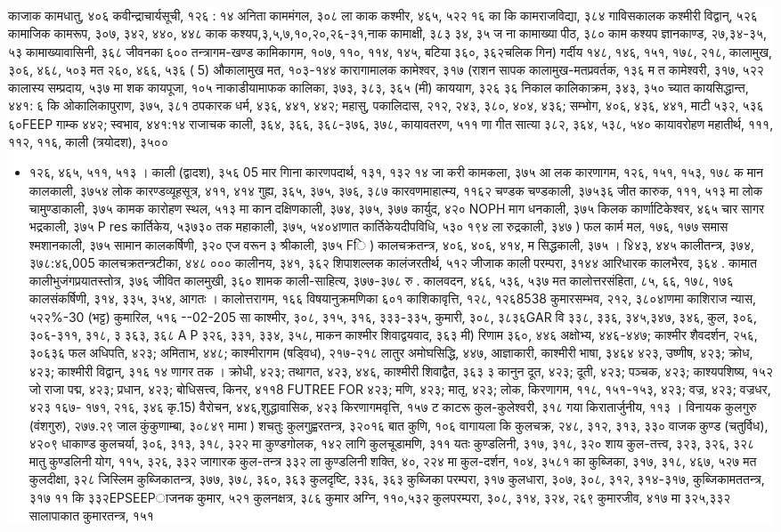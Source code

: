 काजाक कामधातु, ४०६ कवीन्द्राचार्यसूची, १२६ : १४ अनिता काममंगल, ३०८ ला काक कश्मीर, ४६५, ५२२ १६ का कि कामराजविद्या, ३८४ गाविसकालक कश्मीरी विद्वान्, ५२६ कामाजिक कामरूप, ३०७, ३४२, ४४०, ४४८ काक कश्यप,३,५,७,१०,२०,२६-३१,नाक कामाक्षी, ३८३
३४, ३५ ज
ना कामाख्या पीठ, ३८०
काम कश्यप ज्ञानकाण्ड, २७,३४-३५, ५३ कामाख्यावासिनी, ३६८ जीवनका
६००
तन्त्रागम-खण्ड कामिकागम, १०७, ११०, ११४, १४५, बटिया ३६०, ३६२चलिक गिन) गर्दीय १४८, १४६, १५१, १७८, २१८, कालामुख, ३०६, ४६८, ५०३ मत
२६०, ४६६, ५३६ ( 5) औकालामुख मत, १०३-१४४ कारागामालक कामेश्वर, ३१७ (राशन सापक कालामुख-मतप्रवर्तक, १३६ म त कामेश्वरी, ३१७, ५२२
कालास्य सम्प्रदाय, ५३७ मा शक कायपूजा, १०५ नाकाडीयामाफक कालिका, ३७३, ३८३, ३६५ (मी) काययाग, ३२६ ३६ निकाल कालिकाक्रम, ३४३, ३५० च्यात कायसिद्धान्त, ४४१: ६ कि ओकालिकापुराण, ३७५, ३८१ ठपकारक
धर्म, ४३६, ४४१, ४४२; महासु, पकालिदास, २१२, २४३, ३८०, ४०४, ४३६; सम्भोग, ४०६, ४३६, ४४१, माटी ५३२, ५३६ ६०FEEP गाम्क
४४२; स्वभाव, ४४१:१४ राजाचक काली, ३६४, ३६६, ३६८-३७६, ३७८, कायावतरण, ५११ णा गीत सात्या ३८२, ३६४, ५३८, ५४० कायावरोहण महातीर्थ, १११, ११२, ११६, काली (त्रयोदश), ३५००
- १२६, ४६५, ५११, ५१३ । काली (द्वादश), ३५६ 05 मार गिाना कारणपदार्थ, १३१, १३२ १४ जा करी कामकला, ३७५ आ लक कारणागम, १२६, १५१, १५३, १७८ क मान कालकाली, ३७५४ लोक कारण्डव्यूहसूत्र, ४११, ४१४
गुह्य, ३६५, ३७५, ३७६, ३८७ कारवणमाहात्म्य, ११६२
चण्डक
चण्डकाली, ३७५३६ जीत कारुक, १११, ५१३ मा लोक
चामुण्डाकाली, ३७५ कामक कारोहण स्थल, ५१३ मा कान दक्षिणकाली, ३७४, ३७५, ३७७ कार्युद, ४२० NOPH माग धनकाली, ३७५ किलक कार्णाटिकेश्वर, ४६५ चार सागर भद्रकाली, ३७५ P res कार्तिकेय, ५३७३० तक महाकाली, ३७५, ५४०४ाणात कार्तिकेयदीपविधि, ५३० १९४
ला रुद्रकाली, ३४७ ) फल कार्म मल, १७६, १७७ समास श्मशानकाली, ३७५ सामान कालकर्षिणी, ३२० एज वरून ३ श्रीकाली, ३७५ Fि ) कालचक्रतन्त्र, ४०६, ४०६, ४१४, म सिद्धकाली, ३७५ ।
४ि४३, ४४५
कालीतन्त्र, ३७४, ३७८:४६,005 कालचक्रतन्त्रटीका, ४४८ ०००
कालीनय, ३४१, ३६२ शिपाशल्लक कालंजरतीर्थ, ५१२ जीजाक काली परम्परा, ३१४४ आरिधारक कालभैरव, ३६४ . कामात कालीभुजंगप्रयातस्तोत्र, ३७६ जीवित कालमुखी, ३६०
शामक काली-साहित्य, ३७७-३७८ रु . कालवदन, ४६६, ५३६, ५३७ मत कालोत्तरसंहिता, ८५, ६६, १७८, १७६ कालसंकर्षिणी, ३१४, ३३५, ३५४, आगतः ।
कालोत्तरागम, १६६
विषयानुक्रमणिका
६०१ काशिकावृत्ति, १२८, १२६8538 कुमारसम्भव, २१२, ३८०४ाणमा काशिराज न्यास, ५२२%-30 (भट्ट) कुमारिल, ५१६ --02-205 सा काश्मीर, ३०८, ३१५, ३१६, ३३३-३३५, कुमारी, ३०८, ३८३६GAR
वि ३३८, ३३६, ३४५,३४७, ३४६, कुल, ३०६, ३०६-३११, ३१८, ३
३६३, ३६८ A P
३२६, ३३१, ३३४, ३५८, माकन काश्मीर शिवाद्वयवाद, ३६३ मी) रिणाम ३६०, ४४६ अक्षोभ्य, ४४६-४४७; काश्मीर शैवदर्शन, २५६, ३०६३६ फल अधिपति, ४२३; अमिताभ, ४४८; काश्मीरागम (षड्विध), २१७-२१८ लातुर अमोघसिद्धि, ४४७, आज्ञाकारी, काश्मीरी भाषा, ३४६४
४२३, उष्णीष, ४२३; क्रोध, ४२३; काश्मीरी विद्वान्, ३१६ १४ णागर तक । क्रोधी, ४२३; तथागत, ४२३, ४४६, काश्मीरी शिवाद्वैत, ३६३ ३ कानुन दूत, ४२३; दूती, ४२३; पञ्चक, ४२३; काश्यपशिष्य, १५२
जो राजा पद्म, ४२३; प्रधान, ४२३; बोधिसत्त्व, किनर, ४११8 FUTREE FOR
४२३; मणि, ४२३; मातृ, ४२३; लोक, किरणागम, ११८, १५१-१५३,
४२३; वज्र, ४२३; वज्रधर, ४२३ १६७- १७१, २१६, ३४६ कृ.15) वैरोचन, ४४६,शुद्धावासिक, ४२३ किरणागमवृत्ति, १५७ ट काटरू कुल-कुलेश्वरी, ३१८ गया किरातार्जुनीय, ११३ । विनायक कुलगुरु (वंशगुरु), २७७.२९ जाल कुंकुणाम्बा, ३०८४९ मामा ) शचतुः
कुलगुह्वरतन्त्र, ३२०१६ बात कुणि, १०६ वागायला कि
कुलचक्र, २४८, ३१२, ३१३, ३३० वाजक कुण्ड (चतुर्विध), ४२०९ धाकाण्ड कुलचर्या, ३०६, ३१३, ३१८, ३२२ मा कुण्डगोलक, १४२ लागि
कुलचूडामणि, ३११
यतः कुण्डलिनी, ३१७, ३१८, ३२० शाय कुल-तत्त्व, ३२३, ३२६, ३२८ मातु कुण्डलिनी योग, ११५, ३२६, ३३२ जागारक कुल-तन्त्र ३३२
ला कुण्डलिनी शक्ति, ४०, २२४ मा कुल-दर्शन, १०४, ३५८१ का कुब्जिका, ३१७, ३१८, ४६७, ५२७ मत कुलदीक्षा, ३२८
जिस्लिम कुब्जिकातन्त्र, ३७७, ३७८, ३६०, ३६३ कुलदृष्टि, ३३६, ३६३ कुब्जिका परम्परा, ३१७
कुलधारा, ३०७, ३०८, ३१२, ३१४-३१७, कुब्जिकामततन्त्र, ३१७ ११ कि
३३२EPSEEPाजनक कुमार, ५२१
कुलनक्षत्र, ३८६ कुमार अग्नि, ११०,५३२
कुलपरम्परा, ३०८, ३१४, ३२४, २६९ कुमारजीव, ४१७
मा
३२५,३३२ सालापाकात कुमारतन्त्र, १५१